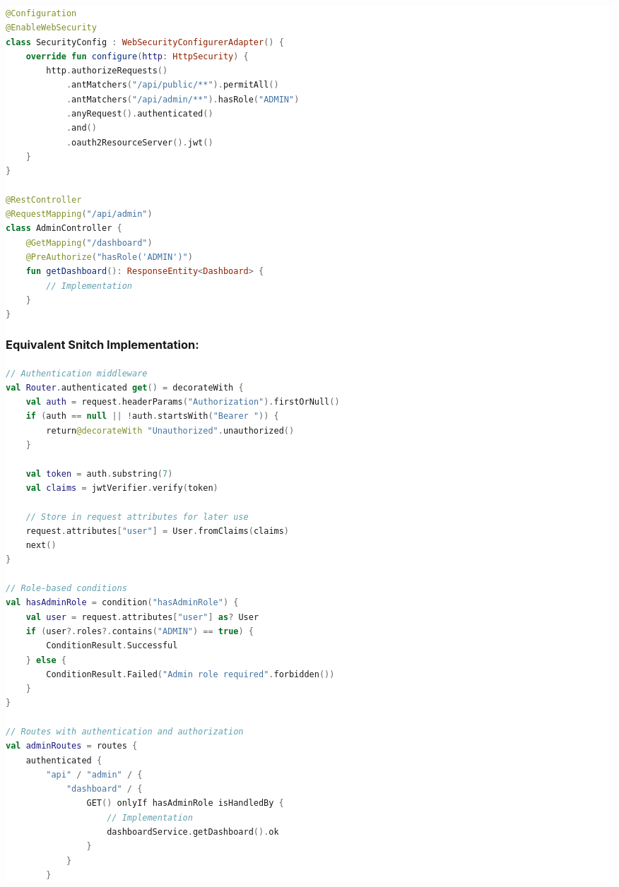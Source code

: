 ```kotlin
@Configuration
@EnableWebSecurity
class SecurityConfig : WebSecurityConfigurerAdapter() {
    override fun configure(http: HttpSecurity) {
        http.authorizeRequests()
            .antMatchers("/api/public/**").permitAll()
            .antMatchers("/api/admin/**").hasRole("ADMIN")
            .anyRequest().authenticated()
            .and()
            .oauth2ResourceServer().jwt()
    }
}

@RestController
@RequestMapping("/api/admin")
class AdminController {
    @GetMapping("/dashboard")
    @PreAuthorize("hasRole('ADMIN')")
    fun getDashboard(): ResponseEntity<Dashboard> {
        // Implementation
    }
}
```

### Equivalent Snitch Implementation:

```kotlin
// Authentication middleware
val Router.authenticated get() = decorateWith {
    val auth = request.headerParams("Authorization").firstOrNull()
    if (auth == null || !auth.startsWith("Bearer ")) {
        return@decorateWith "Unauthorized".unauthorized()
    }
    
    val token = auth.substring(7)
    val claims = jwtVerifier.verify(token)
    
    // Store in request attributes for later use
    request.attributes["user"] = User.fromClaims(claims)
    next()
}

// Role-based conditions
val hasAdminRole = condition("hasAdminRole") {
    val user = request.attributes["user"] as? User
    if (user?.roles?.contains("ADMIN") == true) {
        ConditionResult.Successful
    } else {
        ConditionResult.Failed("Admin role required".forbidden())
    }
}

// Routes with authentication and authorization
val adminRoutes = routes {
    authenticated {
        "api" / "admin" / {
            "dashboard" / {
                GET() onlyIf hasAdminRole isHandledBy {
                    // Implementation
                    dashboardService.getDashboard().ok
                }
            }
        }
```